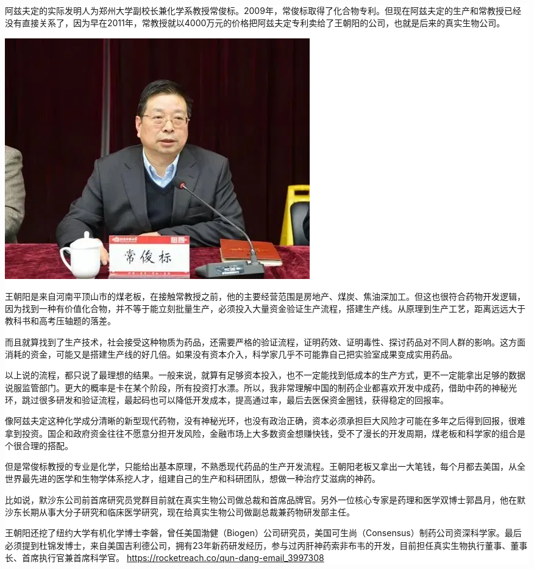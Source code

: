 阿兹夫定的实际发明人为郑州大学副校长兼化学系教授常俊标。2009年，常俊标取得了化合物专利。但现在阿兹夫定的生产和常教授已经没有直接关系了，因为早在2011年，常教授就以4000万元的价格把阿兹夫定专利卖给了王朝阳的公司，也就是后来的真实生物公司。

![](/images/btnews/0401_0500/0474/4ace982b-d9b2-4a05-b163-19596fe48ac9.webp)



王朝阳是来自河南平顶山市的煤老板，在接触常教授之前，他的主要经营范围是房地产、煤炭、焦油深加工。但这也很符合药物开发逻辑，因为找到一种有价值化合物，并不等于能立刻批量生产，必须投入大量资金验证生产流程，搭建生产线。从原理到生产工艺，距离远远大于教科书和高考压轴题的落差。


而且就算找到了生产技术，社会接受这种物质为药品，还需要严格的验证流程，证明药效、证明毒性、探讨药品对不同人群的影响。这方面消耗的资金，可能又是搭建生产线的好几倍。如果没有资本介入，科学家几乎不可能靠自己把实验室成果变成实用药品。



以上说的流程，都只说了最理想的结果。一般来说，就算有足够资本投入，也不一定能找到低成本的生产方式，更不一定能拿出足够的数据说服监管部门。更大的概率是卡在某个阶段，所有投资打水漂。所以，我非常理解中国的制药企业都喜欢开发中成药，借助中药的神秘光环，跳过很多研发和验证流程，最起码也可以降低开发成本，提高通过率，最后去医保资金圈钱，获得稳定的回报率。


像阿兹夫定这种化学成分清晰的新型现代药物，没有神秘光环，也没有政治正确，资本必须承担巨大风险才可能在多年之后得到回报，很难拿到投资。国企和政府资金往往不愿意分担开发风险，金融市场上大多数资金想赚快钱，受不了漫长的开发周期，煤老板和科学家的组合是个很合理的搭配。


但是常俊标教授的专业是化学，只能给出基本原理，不熟悉现代药品的生产开发流程。王朝阳老板又拿出一大笔钱，每个月都去美国，从全世界最先进的医学和生物学体系挖人才，组建自己的生产和科研团队，想做一种治疗艾滋病的神药。


比如说，默沙东公司前首席研究员党群目前就在真实生物公司做总裁和首席品牌官。另外一位核心专家是药理和医学双博士郭昌月，他在默沙东长期从事大分子研究和临床医学研究，现在给真实生物公司做副总裁兼药物研发部主任。


王朝阳还挖了纽约大学有机化学博士李磐，曾任美国渤健（Biogen）公司研究员，美国可生尚（Consensus）制药公司资深科学家。最后必须提到杜锦发博士，来自美国吉利德公司，拥有23年新药研发经历，参与过丙肝神药索非布韦的开发，目前担任真实生物执行董事、董事长、首席执行官兼首席科学官。
https://rocketreach.co/qun-dang-email_3997308


